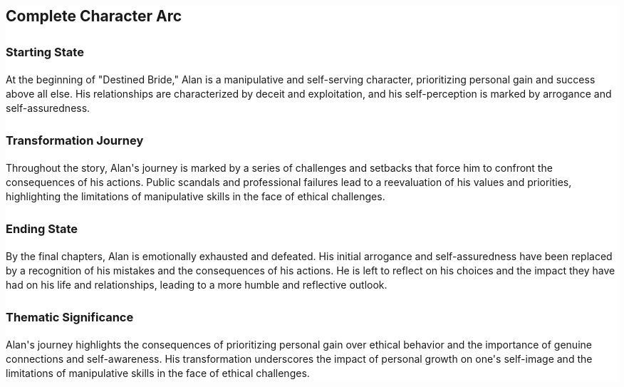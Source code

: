 ## Complete Character Arc

### Starting State
At the beginning of "Destined Bride," Alan is a manipulative and self-serving character, prioritizing personal gain and success above all else. His relationships are characterized by deceit and exploitation, and his self-perception is marked by arrogance and self-assuredness.

### Transformation Journey
Throughout the story, Alan's journey is marked by a series of challenges and setbacks that force him to confront the consequences of his actions. Public scandals and professional failures lead to a reevaluation of his values and priorities, highlighting the limitations of manipulative skills in the face of ethical challenges.

### Ending State
By the final chapters, Alan is emotionally exhausted and defeated. His initial arrogance and self-assuredness have been replaced by a recognition of his mistakes and the consequences of his actions. He is left to reflect on his choices and the impact they have had on his life and relationships, leading to a more humble and reflective outlook.

### Thematic Significance
Alan's journey highlights the consequences of prioritizing personal gain over ethical behavior and the importance of genuine connections and self-awareness. His transformation underscores the impact of personal growth on one's self-image and the limitations of manipulative skills in the face of ethical challenges.